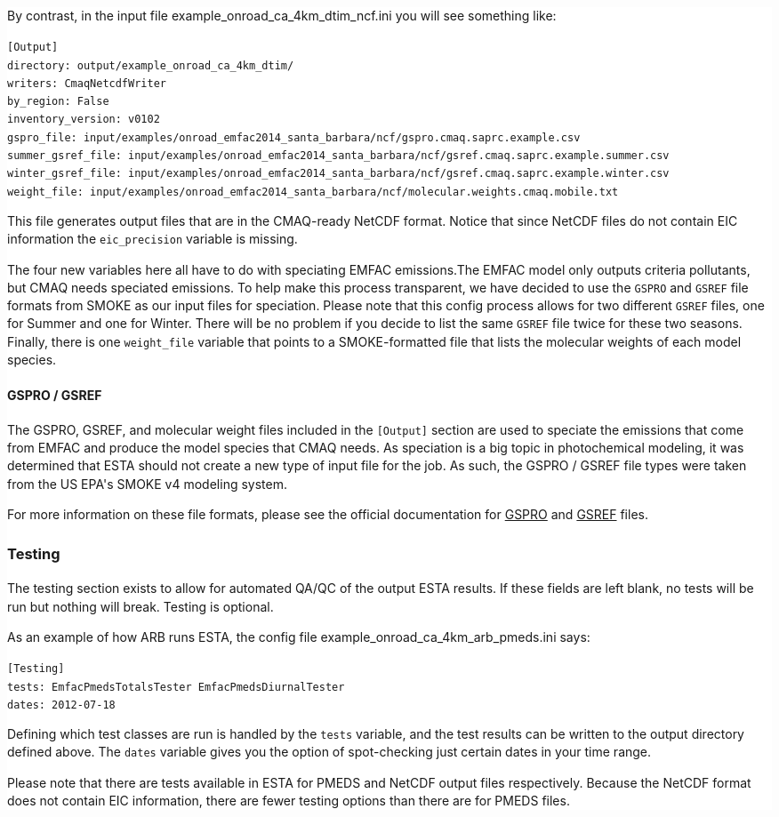 By contrast, in the input file example_onroad_ca_4km_dtim_ncf.ini you will see something like:

    [Output]
    directory: output/example_onroad_ca_4km_dtim/
    writers: CmaqNetcdfWriter
    by_region: False
    inventory_version: v0102
    gspro_file: input/examples/onroad_emfac2014_santa_barbara/ncf/gspro.cmaq.saprc.example.csv
    summer_gsref_file: input/examples/onroad_emfac2014_santa_barbara/ncf/gsref.cmaq.saprc.example.summer.csv
    winter_gsref_file: input/examples/onroad_emfac2014_santa_barbara/ncf/gsref.cmaq.saprc.example.winter.csv
    weight_file: input/examples/onroad_emfac2014_santa_barbara/ncf/molecular.weights.cmaq.mobile.txt

This file generates output files that are in the CMAQ-ready NetCDF format. Notice that since NetCDF files do not contain EIC information the `eic_precision` variable is missing.

The four new variables here all have to do with speciating EMFAC emissions.The EMFAC model only outputs criteria pollutants, but CMAQ needs speciated emissions. To help make this process transparent, we have decided to use the `GSPRO` and `GSREF` file formats from SMOKE as our input files for speciation. Please note that this config process allows for two different `GSREF` files, one for Summer and one for Winter. There will be no problem if you decide to list the same `GSREF` file twice for these two seasons. Finally, there is one `weight_file` variable that points to a SMOKE-formatted file that lists the molecular weights of each model species.


#### GSPRO / GSREF

The GSPRO, GSREF, and molecular weight files included in the `[Output]` section are used to speciate the emissions that come from EMFAC and produce the model species that CMAQ needs.  As speciation is a big topic in photochemical modeling, it was determined that ESTA should not create a new type of input file for the job.  As such, the GSPRO / GSREF file types were taken from the US EPA's SMOKE v4 modeling system.

For more information on these file formats, please see the official documentation for [GSPRO][GSPRO] and [GSREF][GSREF] files.


### Testing

The testing section exists to allow for automated QA/QC of the output ESTA results. If these fields are left blank, no tests will be run but nothing will break. Testing is optional.

As an example of how ARB runs ESTA, the config file example_onroad_ca_4km_arb_pmeds.ini says:

    [Testing]
    tests: EmfacPmedsTotalsTester EmfacPmedsDiurnalTester
    dates: 2012-07-18

Defining which test classes are run is handled by the `tests` variable, and the test results can be written to the output directory defined above. The `dates` variable gives you the option of spot-checking just certain dates in your time range.

Please note that there are tests available in ESTA for PMEDS and NetCDF output files respectively. Because the NetCDF format does not contain EIC information, there are fewer testing options than there are for PMEDS files.


[CMAQ]: http://www.airqualitymodeling.org/cmaqwiki/index.php?title=CMAQ_version_5.0_%28February_2010_release%29_OGD
[GSPRO]: https://www.cmascenter.org/smoke/documentation/2.7/html/ch08s05s02.html
[GSREF]: https://www.cmascenter.org/smoke/documentation/2.7/html/ch08s05s04.html
[SMOKE]: https://www.cmascenter.org/smoke/documentation/2.7/html/ch08s04.html